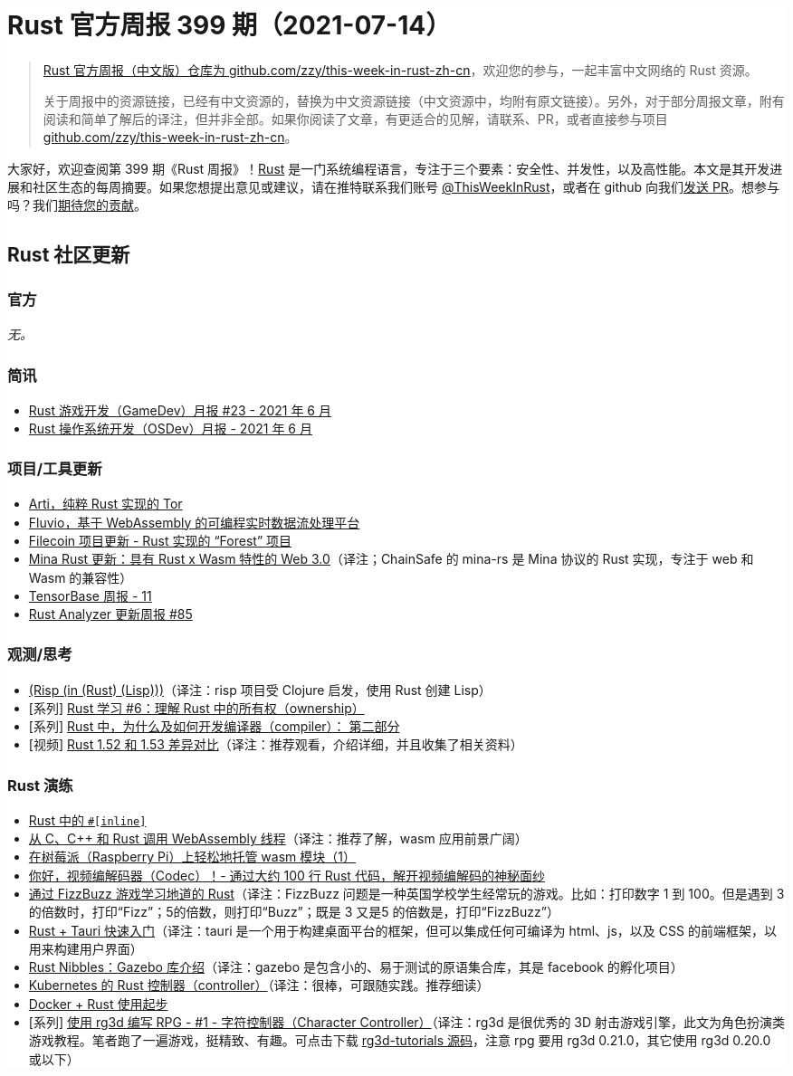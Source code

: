 # Rust 官方周报 399 期（2021-07-14）

> [Rust 官方周报（中文版）仓库为 github.com/zzy/this-week-in-rust-zh-cn](https://github.com/zzy/this-week-in-rust-zh-cn)，欢迎您的参与，一起丰富中文网络的 Rust 资源。
> 
> 关于周报中的资源链接，已经有中文资源的，替换为中文资源链接（中文资源中，均附有原文链接）。另外，对于部分周报文章，附有阅读和简单了解后的译注，但并非全部。如果你阅读了文章，有更适合的见解，请联系、PR，或者直接参与项目 [github.com/zzy/this-week-in-rust-zh-cn](https://github.com/zzy/this-week-in-rust-zh-cn)。

大家好，欢迎查阅第 399 期《Rust 周报》！[Rust](http://rust-lang.budshome.com) 是一门系统编程语言，专注于三个要素：安全性、并发性，以及高性能。本文是其开发进展和社区生态的每周摘要。如果您想提出意见或建议，请在推特联系我们账号 [@ThisWeekInRust](https://twitter.com/ThisWeekInRust)，或者在 github 向我们[发送 PR](https://github.com/rust-lang/this-week-in-rust)。想参与吗？我们[期待您的贡献](https://github.com/rust-lang/rust/blob/master/CONTRIBUTING.md)。

## Rust 社区更新

### 官方

*无。*

### 简讯
* [Rust 游戏开发（GameDev）月报 #23 - 2021 年 6 月](https://gamedev.rs/news/023/)
* [Rust 操作系统开发（OSDev）月报 - 2021 年 6 月](https://rust-osdev.com/this-month/2021-06/)

### 项目/工具更新
* [Arti，纯粹 Rust 实现的 Tor](https://blog.torproject.org/announcing-arti)
* [Fluvio，基于 WebAssembly 的可编程实时数据流处理平台](https://www.infinyon.com/blog/2021/06/smartstream-filters/)
* [Filecoin 项目更新 - Rust 实现的 “Forest” 项目](https://medium.com/chainsafe-systems/forest-growth-d26998a3da61)
* [Mina Rust 更新：具有 Rust x Wasm 特性的 Web 3.0](https://medium.com/chainsafe-systems/mina-wasm-benefits-for-web-3-0-3d25991c3b75)（译注；ChainSafe 的 mina-rs 是 Mina 协议的 Rust 实现，专注于 web 和 Wasm 的兼容性）
* [TensorBase 周报 - 11](https://tensorbase.io/thisweek/2021-07-14-tw_11/)
* [Rust Analyzer 更新周报 #85](https://rust-analyzer.github.io/thisweek/2021/07/12/changelog-85.html)

### 观测/思考
* [(Risp (in (Rust) (Lisp)))](https://stopachka.essay.dev/post/5/risp-in-rust-lisp)（译注：risp 项目受 Clojure 启发，使用 Rust 创建 Lisp）
* [系列] [Rust 学习 #6：理解 Rust 中的所有权（ownership）](https://hamatti.org/posts/learning-rust-6-ownership/)
* [系列] [Rust 中，为什么及如何开发编译器（compiler）： 第二部分](https://bnjjj.medium.com/why-and-how-we-wrote-a-compiler-in-rust-blog-post-series-2-x-the-stack-548dad1919d0)
* [视频] [Rust 1.52 和 1.53 差异对比](https://rustacean-station.org/episode/034-rust-1.52-1.53/)（译注：推荐观看，介绍详细，并且收集了相关资料）

### Rust 演练
* [Rust 中的 `#[inline]`](https://matklad.github.io//2021/07/09/inline-in-rust.html)
* [从 C、C++ 和 Rust 调用 WebAssembly 线程](https://web.dev/webassembly-threads/)（译注：推荐了解，wasm 应用前景广阔）
* [在树莓派（Raspberry Pi）上轻松地托管 wasm 模块（1）](https://blog.knoldus.com/host-a-wasm-module-on-raspberry-pi-easily-part-1/)
* [你好，视频编解码器（Codec）！- 通过大约 100 行 Rust 代码，解开视频编解码的神秘面纱](https://medium.com/tempus-ex/hello-video-codec-9937f64835bd)
* [通过 FizzBuzz 游戏学习地道的 Rust](https://www.fotonixx.com/posts/rust-fizzbuzz/)（译注：FizzBuzz 问题是一种英国学校学生经常玩的游戏。比如：打印数字 1 到 100。但是遇到 3 的倍数时，打印“Fizz”；5的倍数，则打印“Buzz”；既是 3 又是5 的倍数是，打印“FizzBuzz”）
* [Rust + Tauri 快速入门](https://jbarszczewski.com/rust-tauri-svelte-tutorial)（译注：tauri 是一个用于构建桌面平台的框架，但可以集成任何可编译为 html、js，以及 CSS 的前端框架，以用来构建用户界面）
* [Rust Nibbles：Gazebo 库介绍](https://developers.facebook.com/blog/post/2021/07/06/rust-nibbles-gazebo-dupe/)（译注：gazebo 是包含小的、易于测试的原语集合库，其是 facebook 的孵化项目）
* [Kubernetes 的 Rust 控制器（controller）](https://blog.frankel.ch/start-rust/6/)（译注：很棒，可跟随实践。推荐细读）
* [Docker + Rust 使用起步](https://dev.to/rogertorres/first-steps-with-docker-rust-30oi)
* [系列] [使用 rg3d 编写 RPG - #1 - 字符控制器（Character Controller）](https://rg3d.rs/tutorials/2021/07/09/rpg-tutorial1.html)（译注：rg3d 是很优秀的 3D 射击游戏引擎，此文为角色扮演类游戏教程。笔者跑了一遍游戏，挺精致、有趣。可点击下载 [rg3d-tutorials 源码](https://github.com/rg3dengine/rg3d-tutorials)，注意 rpg 要用 rg3d 0.21.0，其它使用 rg3d 0.20.0 或以下）

[submit_crate]: https://users.rust-lang.org/t/crate-of-the-week/2704
[guidelines]: https://users.rust-lang.org/t/twir-call-for-participation/4821
[merged]: https://github.com/search?q=is%3Apr+org%3Arust-lang+is%3Amerged+merged%3A2021-07-05..2021-07-12
[calendar]: https://www.google.com/calendar/embed?src=apd9vmbc22egenmtu5l6c5jbfc%40group.calendar.google.com
[community]: mailto:community-team@rust-lang.org